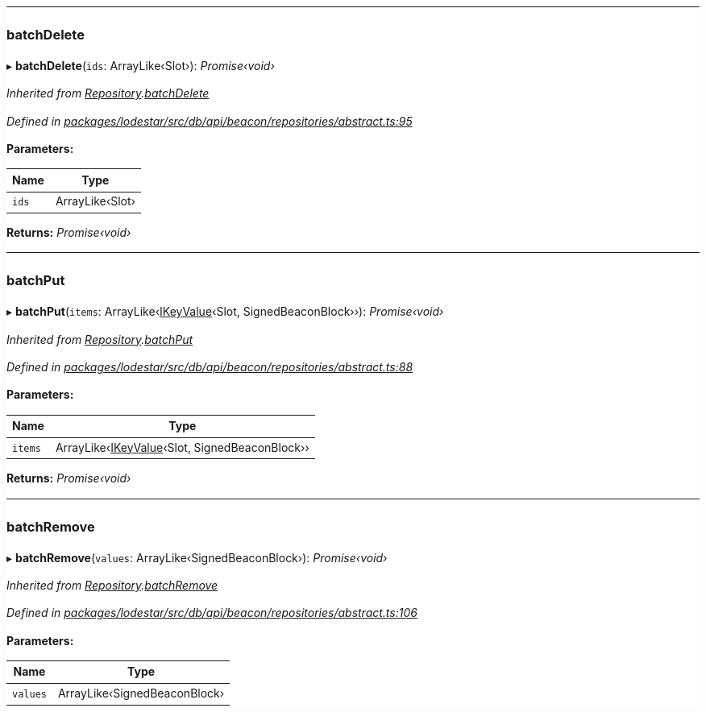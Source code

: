 ___

###  batchDelete

▸ **batchDelete**(`ids`: ArrayLike‹Slot›): *Promise‹void›*

*Inherited from [Repository](_db_api_beacon_repositories_abstract_.repository.md).[batchDelete](_db_api_beacon_repositories_abstract_.repository.md#batchdelete)*

*Defined in [packages/lodestar/src/db/api/beacon/repositories/abstract.ts:95](https://github.com/ChainSafe/lodestar/blob/7e3e010f1/packages/lodestar/src/db/api/beacon/repositories/abstract.ts#L95)*

**Parameters:**

Name | Type |
------ | ------ |
`ids` | ArrayLike‹Slot› |

**Returns:** *Promise‹void›*

___

###  batchPut

▸ **batchPut**(`items`: ArrayLike‹[IKeyValue](../interfaces/_db_controller_interface_.ikeyvalue.md)‹Slot, SignedBeaconBlock››): *Promise‹void›*

*Inherited from [Repository](_db_api_beacon_repositories_abstract_.repository.md).[batchPut](_db_api_beacon_repositories_abstract_.repository.md#batchput)*

*Defined in [packages/lodestar/src/db/api/beacon/repositories/abstract.ts:88](https://github.com/ChainSafe/lodestar/blob/7e3e010f1/packages/lodestar/src/db/api/beacon/repositories/abstract.ts#L88)*

**Parameters:**

Name | Type |
------ | ------ |
`items` | ArrayLike‹[IKeyValue](../interfaces/_db_controller_interface_.ikeyvalue.md)‹Slot, SignedBeaconBlock›› |

**Returns:** *Promise‹void›*

___

###  batchRemove

▸ **batchRemove**(`values`: ArrayLike‹SignedBeaconBlock›): *Promise‹void›*

*Inherited from [Repository](_db_api_beacon_repositories_abstract_.repository.md).[batchRemove](_db_api_beacon_repositories_abstract_.repository.md#batchremove)*

*Defined in [packages/lodestar/src/db/api/beacon/repositories/abstract.ts:106](https://github.com/ChainSafe/lodestar/blob/7e3e010f1/packages/lodestar/src/db/api/beacon/repositories/abstract.ts#L106)*

**Parameters:**

Name | Type |
------ | ------ |
`values` | ArrayLike‹SignedBeaconBlock› |
